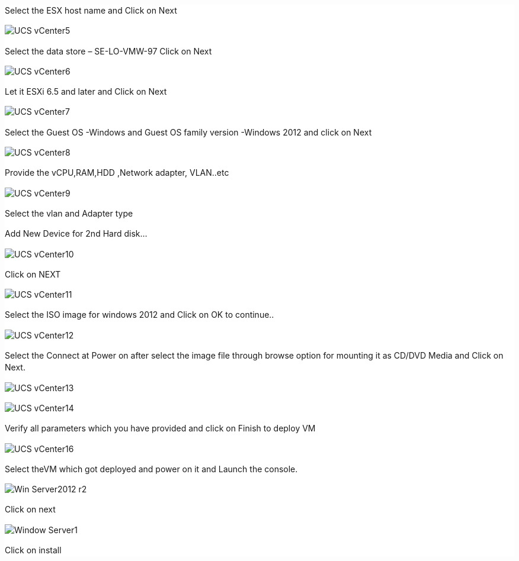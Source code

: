 Select the ESX host name  and Click on Next
 
![UCS vCenter5](../assets/images/UCSVcenter5.png)

Select the data store – SE-LO-VMW-97 Click on Next

![UCS vCenter6](../assets/images/UCSVcenter6.png)
 
Let it ESXi 6.5 and later and Click on Next 

![UCS vCenter7](../assets/images/UCSVcenter7.png)
 
Select the Guest OS -Windows and Guest OS family version -Windows 2012  and click on Next

![UCS vCenter8](../assets/images/UCSVcenter8.png)

Provide the vCPU,RAM,HDD ,Network adapter, VLAN..etc 

![UCS vCenter9](../assets/images/UCSVcenter9.png)

Select the vlan and Adapter type

Add New Device for 2nd Hard disk…

![UCS vCenter10](../assets/images/UCSVcenter10.png)

Click on NEXT

![UCS vCenter11](../assets/images/UCSVcenter11.png)

Select the ISO image for windows 2012 and Click on OK to continue..

![UCS vCenter12](../assets/images/UCSVcenter12.png)

Select the  Connect at Power on after select the image file through browse option for mounting it as CD/DVD Media and Click on Next.

![UCS vCenter13](../assets/images/UCSVcenter13.png)

![UCS vCenter14](../assets/images/UCSVcenter14.png)

Verify all parameters which you have provided and click on Finish to deploy  VM

![UCS vCenter16](../assets/images/UCSVcenter15.png)

Select theVM which got deployed and power on it and Launch the console.

![Win Server2012 r2](../assets/images/WinServer2012r2.png)
 
Click on next

![Window Server1](../assets/images/WinServer1.png)

Click on install
